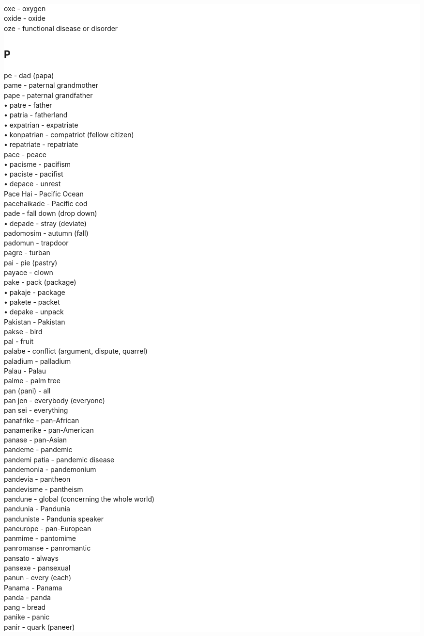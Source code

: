 oxe - oxygen  
oxide - oxide  
oze - functional disease or disorder  

## P  

pe - dad (papa)  
pame - paternal grandmother  
pape - paternal grandfather  
• patre - father  
• patria - fatherland  
• expatrian - expatriate  
• konpatrian - compatriot (fellow citizen)  
• repatriate - repatriate  
pace - peace  
• pacisme - pacifism  
• paciste - pacifist  
• depace - unrest  
Pace Hai - Pacific Ocean  
pacehaikade - Pacific cod  
pade - fall down (drop down)  
• depade - stray (deviate)  
padomosim - autumn (fall)  
padomun - trapdoor  
pagre - turban  
pai - pie (pastry)  
payace - clown  
pake - pack (package)  
• pakaje - package  
• pakete - packet  
• depake - unpack  
Pakistan - Pakistan  
pakse - bird  
pal - fruit  
palabe - conflict (argument, dispute, quarrel)  
paladium - palladium  
Palau - Palau  
palme - palm tree  
pan (pani) - all  
pan jen - everybody (everyone)  
pan sei - everything  
panafrike - pan-African  
panamerike - pan-American  
panase - pan-Asian  
pandeme - pandemic  
pandemi patia - pandemic disease  
pandemonia - pandemonium  
pandevia - pantheon  
pandevisme - pantheism  
pandune - global (concerning the whole world)  
pandunia - Pandunia  
panduniste - Pandunia speaker  
paneurope - pan-European  
panmime - pantomime  
panromanse - panromantic  
pansato - always  
pansexe - pansexual  
panun - every (each)  
Panama - Panama  
panda - panda  
pang - bread  
panike - panic  
panir - quark (paneer)  